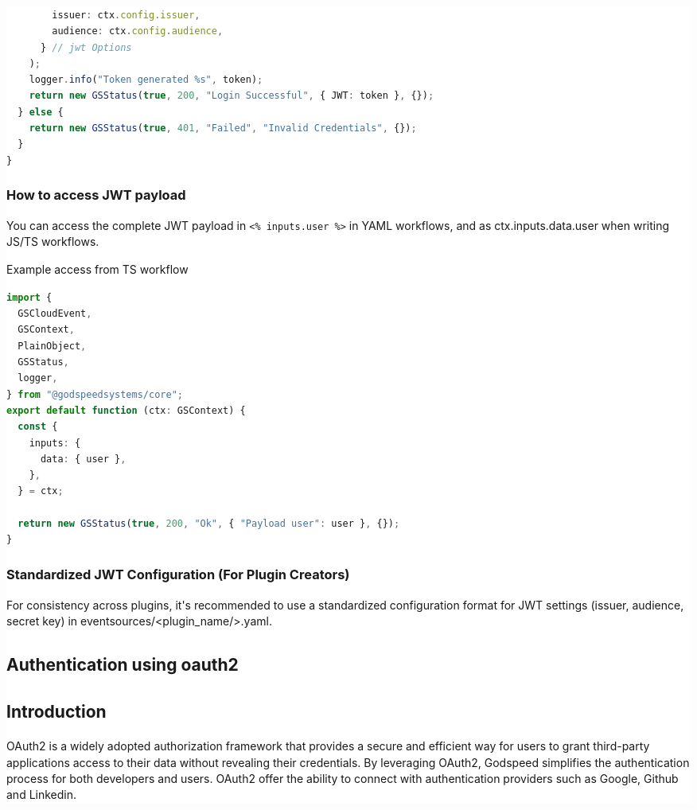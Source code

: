 ```ts
        issuer: ctx.config.issuer,
        audience: ctx.config.audience,
      } // jwt Options
    );
    logger.info("Token generated %s", token);
    return new GSStatus(true, 200, "Login Successful", { JWT: token }, {});
  } else {
    return new GSStatus(true, 401, "Failed", "Invalid Credentials", {});
  }
}
```

### How to access JWT payload

You can access the complete JWT payload in `<% inputs.user %>` in YAML workflows, and as ctx.inputs.data.user when writing JS/TS workflows.

Example access from TS workflow

```ts
import {
  GSCloudEvent,
  GSContext,
  PlainObject,
  GSStatus,
  logger,
} from "@godspeedsystems/core";
export default function (ctx: GSContext) {
  const {
    inputs: {
      data: { user },
    },
  } = ctx;

  return new GSStatus(true, 200, "Ok", { "Payload user": user }, {});
}
```

### Standardized JWT Configuration (For Plugin Creators)

For consistency across plugins, it's recommended to use a standardized configuration format for JWT settings (issuer, audience, secret key) in eventsources/<plugin_name/>.yaml.

## Authentication using oauth2

## Introduction

OAuth2 is a widely adopted authorization framework that provides a secure and efficient way for users to grant third-party applications access to their data without revealing their credentials. By leveraging OAuth2, Godspeed simplifies the authentication process for both developers and users. OAuth2 offer the ability to connect with authentication providers such as Google, Github and Linkedin.
